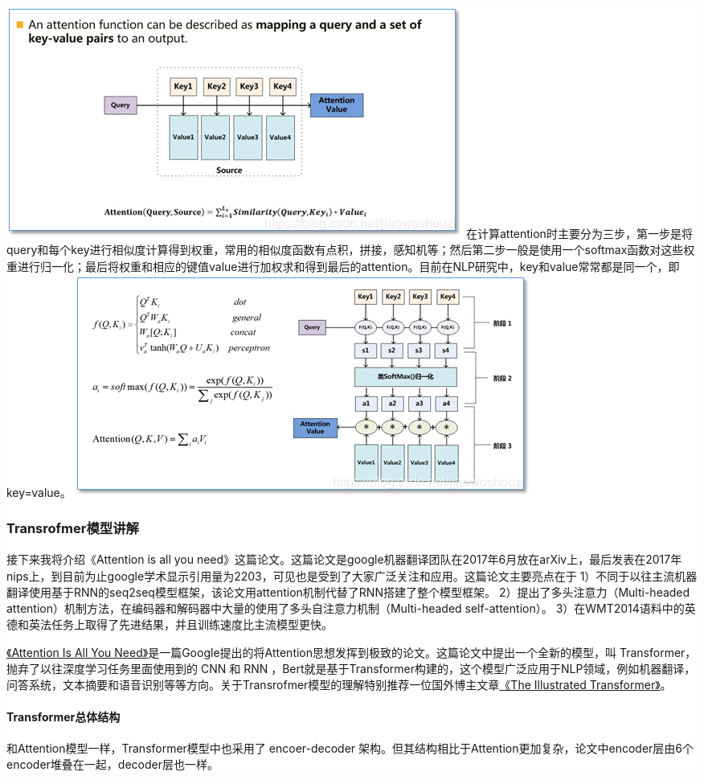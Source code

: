 ![在这里插入图片描述](pictures/20190625094348755.png)
在计算attention时主要分为三步，第一步是将query和每个key进行相似度计算得到权重，常用的相似度函数有点积，拼接，感知机等；然后第二步一般是使用一个softmax函数对这些权重进行归一化；最后将权重和相应的键值value进行加权求和得到最后的attention。目前在NLP研究中，key和value常常都是同一个，即key=value。
![在这里插入图片描述](pictures/20190625094424708.png)

### Transrofmer模型讲解

接下来我将介绍《Attention is all you need》这篇论文。这篇论文是google机器翻译团队在2017年6月放在arXiv上，最后发表在2017年nips上，到目前为止google学术显示引用量为2203，可见也是受到了大家广泛关注和应用。这篇论文主要亮点在于
1）不同于以往主流机器翻译使用基于RNN的seq2seq模型框架，该论文用attention机制代替了RNN搭建了整个模型框架。
2）提出了多头注意力（Multi-headed attention）机制方法，在编码器和解码器中大量的使用了多头自注意力机制（Multi-headed self-attention）。
3）在WMT2014语料中的英德和英法任务上取得了先进结果，并且训练速度比主流模型更快。

[《Attention Is All You Need》](https://arxiv.org/abs/1706.03762)是一篇Google提出的将Attention思想发挥到极致的论文。这篇论文中提出一个全新的模型，叫 Transformer，抛弃了以往深度学习任务里面使用到的 CNN 和 RNN ，Bert就是基于Transformer构建的，这个模型广泛应用于NLP领域，例如机器翻译，问答系统，文本摘要和语音识别等等方向。关于Transrofmer模型的理解特别推荐一位国外博主文章[《The Illustrated Transformer》](https://jalammar.github.io/illustrated-transformer/)。

#### Transformer总体结构

和Attention模型一样，Transformer模型中也采用了 encoer-decoder 架构。但其结构相比于Attention更加复杂，论文中encoder层由6个encoder堆叠在一起，decoder层也一样。